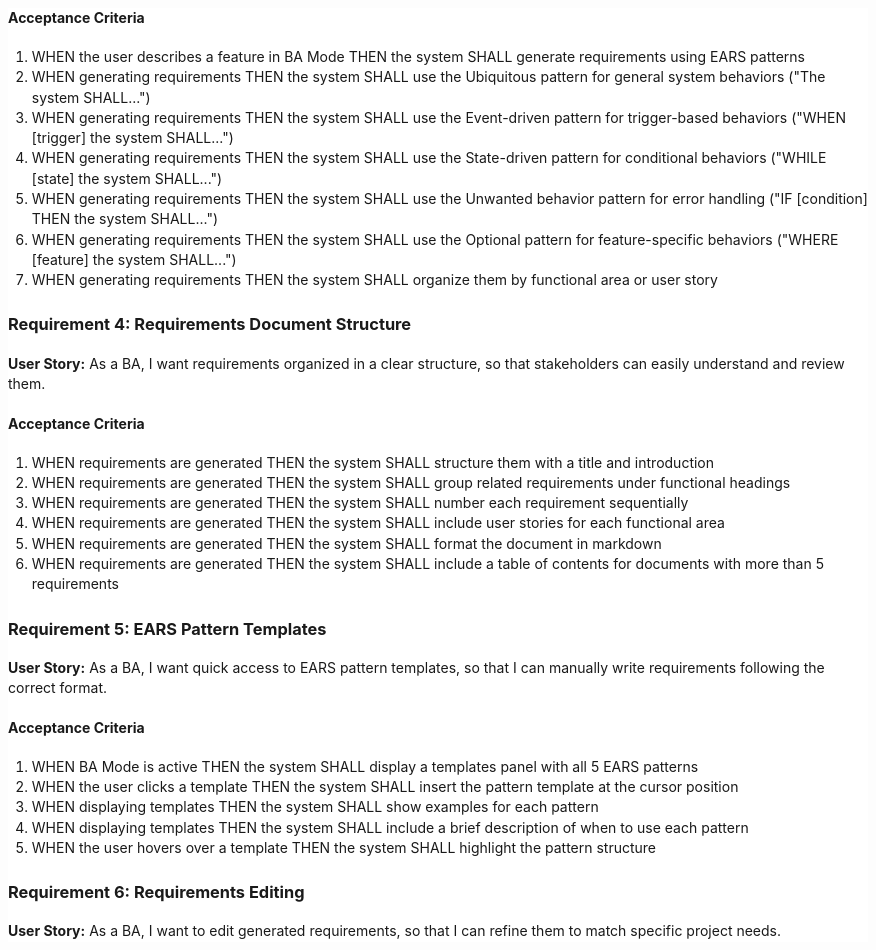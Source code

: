 #### Acceptance Criteria

1. WHEN the user describes a feature in BA Mode THEN the system SHALL generate requirements using EARS patterns
2. WHEN generating requirements THEN the system SHALL use the Ubiquitous pattern for general system behaviors ("The system SHALL...")
3. WHEN generating requirements THEN the system SHALL use the Event-driven pattern for trigger-based behaviors ("WHEN [trigger] the system SHALL...")
4. WHEN generating requirements THEN the system SHALL use the State-driven pattern for conditional behaviors ("WHILE [state] the system SHALL...")
5. WHEN generating requirements THEN the system SHALL use the Unwanted behavior pattern for error handling ("IF [condition] THEN the system SHALL...")
6. WHEN generating requirements THEN the system SHALL use the Optional pattern for feature-specific behaviors ("WHERE [feature] the system SHALL...")
7. WHEN generating requirements THEN the system SHALL organize them by functional area or user story

### Requirement 4: Requirements Document Structure

**User Story:** As a BA, I want requirements organized in a clear structure, so that stakeholders can easily understand and review them.

#### Acceptance Criteria

1. WHEN requirements are generated THEN the system SHALL structure them with a title and introduction
2. WHEN requirements are generated THEN the system SHALL group related requirements under functional headings
3. WHEN requirements are generated THEN the system SHALL number each requirement sequentially
4. WHEN requirements are generated THEN the system SHALL include user stories for each functional area
5. WHEN requirements are generated THEN the system SHALL format the document in markdown
6. WHEN requirements are generated THEN the system SHALL include a table of contents for documents with more than 5 requirements

### Requirement 5: EARS Pattern Templates

**User Story:** As a BA, I want quick access to EARS pattern templates, so that I can manually write requirements following the correct format.

#### Acceptance Criteria

1. WHEN BA Mode is active THEN the system SHALL display a templates panel with all 5 EARS patterns
2. WHEN the user clicks a template THEN the system SHALL insert the pattern template at the cursor position
3. WHEN displaying templates THEN the system SHALL show examples for each pattern
4. WHEN displaying templates THEN the system SHALL include a brief description of when to use each pattern
5. WHEN the user hovers over a template THEN the system SHALL highlight the pattern structure

### Requirement 6: Requirements Editing

**User Story:** As a BA, I want to edit generated requirements, so that I can refine them to match specific project needs.
